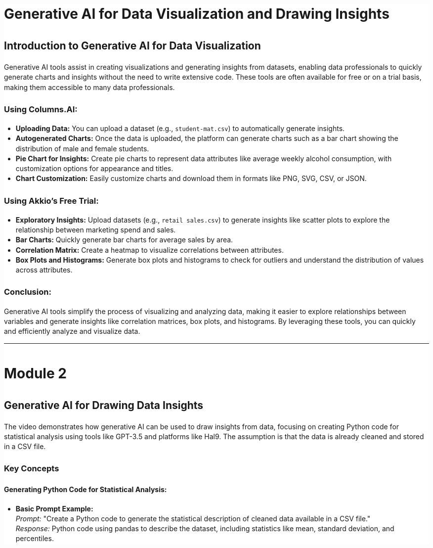 
# Generative AI for Data Visualization and Drawing Insights

## Introduction to Generative AI for Data Visualization

Generative AI tools assist in creating visualizations and generating insights from datasets, enabling data professionals to quickly generate charts and insights without the need to write extensive code. These tools are often available for free or on a trial basis, making them accessible to many data professionals.

### Using Columns.AI:
- **Uploading Data:** You can upload a dataset (e.g., `student-mat.csv`) to automatically generate insights.
- **Autogenerated Charts:** Once the data is uploaded, the platform can generate charts such as a bar chart showing the distribution of male and female students.
- **Pie Chart for Insights:** Create pie charts to represent data attributes like average weekly alcohol consumption, with customization options for appearance and titles.
- **Chart Customization:** Easily customize charts and download them in formats like PNG, SVG, CSV, or JSON.

### Using Akkio’s Free Trial:
- **Exploratory Insights:** Upload datasets (e.g., `retail sales.csv`) to generate insights like scatter plots to explore the relationship between marketing spend and sales.
- **Bar Charts:** Quickly generate bar charts for average sales by area.
- **Correlation Matrix:** Create a heatmap to visualize correlations between attributes.
- **Box Plots and Histograms:** Generate box plots and histograms to check for outliers and understand the distribution of values across attributes.

### Conclusion:
Generative AI tools simplify the process of visualizing and analyzing data, making it easier to explore relationships between variables and generate insights like correlation matrices, box plots, and histograms. By leveraging these tools, you can quickly and efficiently analyze and visualize data.

---

# Module 2
## Generative AI for Drawing Data Insights

The video demonstrates how generative AI can be used to draw insights from data, focusing on creating Python code for statistical analysis using tools like GPT-3.5 and platforms like Hal9. The assumption is that the data is already cleaned and stored in a CSV file.

### Key Concepts

#### Generating Python Code for Statistical Analysis:
- **Basic Prompt Example:**  
  _Prompt:_ "Create a Python code to generate the statistical description of cleaned data available in a CSV file."  
  _Response:_ Python code using pandas to describe the dataset, including statistics like mean, standard deviation, and percentiles.
